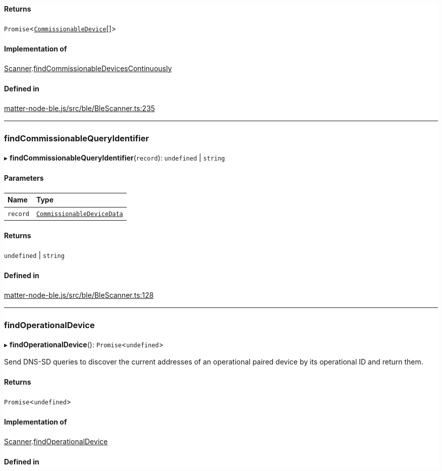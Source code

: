 #### Returns

`Promise`\<[`CommissionableDevice`](../modules/internal_.md#commissionabledevice)[]\>

#### Implementation of

[Scanner](../interfaces/internal_.Scanner.md).[findCommissionableDevicesContinuously](../interfaces/internal_.Scanner.md#findcommissionabledevicescontinuously)

#### Defined in

[matter-node-ble.js/src/ble/BleScanner.ts:235](https://github.com/project-chip/matter.js/blob/6d3b6a5d957d88a9231d6ecab4bb41f8133112be/packages/matter-node-ble.js/src/ble/BleScanner.ts#L235)

___

### findCommissionableQueryIdentifier

▸ **findCommissionableQueryIdentifier**(`record`): `undefined` \| `string`

#### Parameters

| Name | Type |
| :------ | :------ |
| `record` | [`CommissionableDeviceData`](../modules/internal_.md#commissionabledevicedata) |

#### Returns

`undefined` \| `string`

#### Defined in

[matter-node-ble.js/src/ble/BleScanner.ts:128](https://github.com/project-chip/matter.js/blob/6d3b6a5d957d88a9231d6ecab4bb41f8133112be/packages/matter-node-ble.js/src/ble/BleScanner.ts#L128)

___

### findOperationalDevice

▸ **findOperationalDevice**(): `Promise`\<`undefined`\>

Send DNS-SD queries to discover the current addresses of an operational paired device by its operational ID
and return them.

#### Returns

`Promise`\<`undefined`\>

#### Implementation of

[Scanner](../interfaces/internal_.Scanner.md).[findOperationalDevice](../interfaces/internal_.Scanner.md#findoperationaldevice)

#### Defined in
